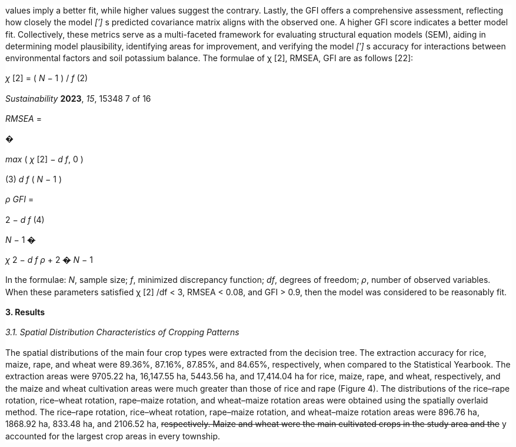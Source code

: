 values imply a better fit, while higher values suggest the contrary. Lastly, the GFI offers a
comprehensive assessment, reflecting how closely the model _[′]_ s predicted covariance matrix
aligns with the observed one. A higher GFI score indicates a better model fit. Collectively,
these metrics serve as a multi-faceted framework for evaluating structural equation models
(SEM), aiding in determining model plausibility, identifying areas for improvement, and
verifying the model _[′]_ s accuracy for interactions between environmental factors and soil
potassium balance. The formulae of χ [2], RMSEA, GFI are as follows [22]:


_χ_ [2] = ( _N_ _−_ 1 ) / _f_ (2)


_Sustainability_ **2023**, _15_, 15348 7 of 16



_RMSEA_ =



�



_max_ ( _χ_ [2] _−_ _d f_, 0 )

(3)
_d f_ ( _N_ _−_ 1 )



_ρ_
_GFI_ =



2 _−_ _d f_ (4)

_N_ _−_ 1 ~~�~~



_χ_ 2 _−_ _d f_
_ρ_ + 2 ~~�~~ _N_ _−_ 1



In the formulae: _N_, sample size; _f_, minimized discrepancy function; _df_, degrees of
freedom; _ρ_, number of observed variables. When these parameters satisfied χ [2] /df < 3,
RMSEA < 0.08, and GFI > 0.9, then the model was considered to be reasonably fit.


**3. Results**

_3.1. Spatial Distribution Characteristics of Cropping Patterns_


The spatial distributions of the main four crop types were extracted from the decision
tree. The extraction accuracy for rice, maize, rape, and wheat were 89.36%, 87.16%, 87.85%,
and 84.65%, respectively, when compared to the Statistical Yearbook. The extraction areas
were 9705.22 ha, 16,147.55 ha, 5443.56 ha, and 17,414.04 ha for rice, maize, rape, and
wheat, respectively, and the maize and wheat cultivation areas were much greater than
those of rice and rape (Figure 4). The distributions of the rice–rape rotation, rice–wheat
rotation, rape–maize rotation, and wheat–maize rotation areas were obtained using the
spatially overlaid method. The rice–rape rotation, rice–wheat rotation, rape–maize rotation,
and wheat–maize rotation areas were 896.76 ha, 1868.92 ha, 833.48 ha, and 2106.52 ha,
~~respectively. Maize and wheat were the main cultivated crops in the study area and the~~ y
accounted for the largest crop areas in every township.
